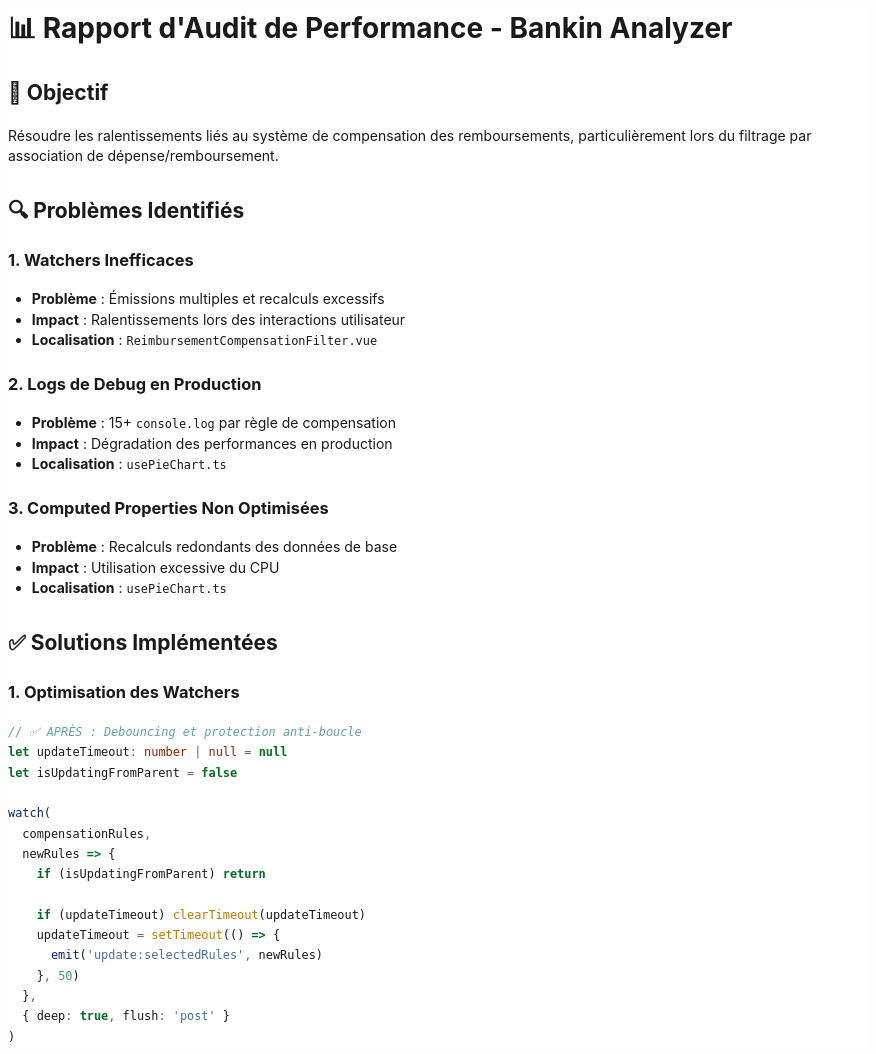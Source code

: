 # 📊 Rapport d'Audit de Performance - Bankin Analyzer

## 🎯 Objectif

Résoudre les ralentissements liés au système de compensation des remboursements, particulièrement
lors du filtrage par association de dépense/remboursement.

## 🔍 Problèmes Identifiés

### 1. Watchers Inefficaces

- **Problème** : Émissions multiples et recalculs excessifs
- **Impact** : Ralentissements lors des interactions utilisateur
- **Localisation** : `ReimbursementCompensationFilter.vue`

### 2. Logs de Debug en Production

- **Problème** : 15+ `console.log` par règle de compensation
- **Impact** : Dégradation des performances en production
- **Localisation** : `usePieChart.ts`

### 3. Computed Properties Non Optimisées

- **Problème** : Recalculs redondants des données de base
- **Impact** : Utilisation excessive du CPU
- **Localisation** : `usePieChart.ts`

## ✅ Solutions Implémentées

### 1. Optimisation des Watchers

```typescript
// ✅ APRÈS : Debouncing et protection anti-boucle
let updateTimeout: number | null = null
let isUpdatingFromParent = false

watch(
  compensationRules,
  newRules => {
    if (isUpdatingFromParent) return

    if (updateTimeout) clearTimeout(updateTimeout)
    updateTimeout = setTimeout(() => {
      emit('update:selectedRules', newRules)
    }, 50)
  },
  { deep: true, flush: 'post' }
)
```
